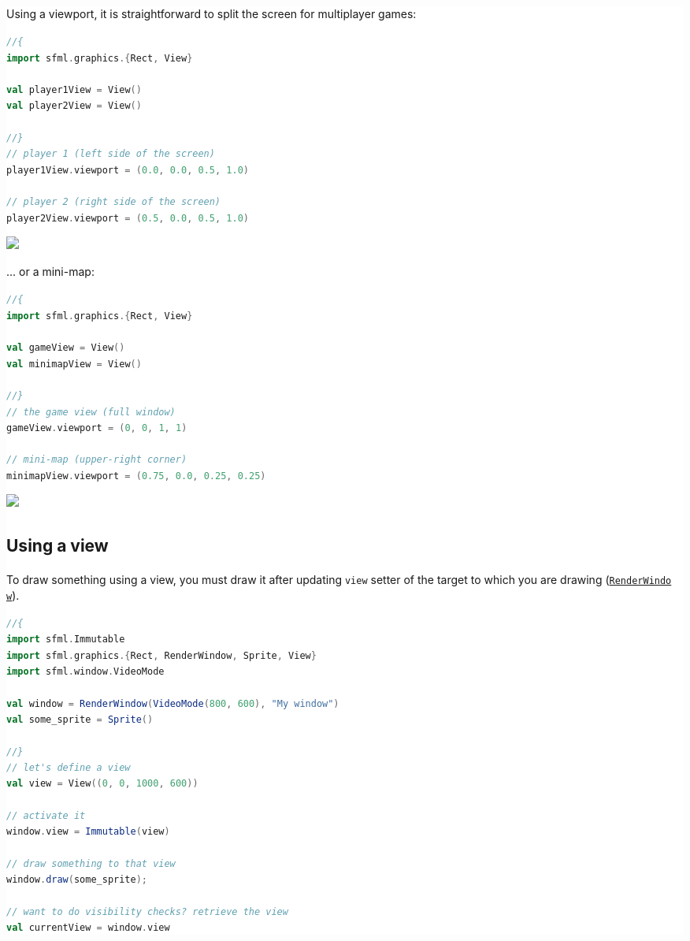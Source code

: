 Using a viewport, it is straightforward to split the screen for multiplayer games:
```scala
//{
import sfml.graphics.{Rect, View}

val player1View = View()
val player2View = View()

//}
// player 1 (left side of the screen)
player1View.viewport = (0.0, 0.0, 0.5, 1.0)

// player 2 (right side of the screen)
player2View.viewport = (0.5, 0.0, 0.5, 1.0)
```

<img src="https://www.sfml-dev.org/tutorials/2.5/images/graphics-view-split-screen.png"/>

... or a mini-map:
```scala
//{
import sfml.graphics.{Rect, View}

val gameView = View()
val minimapView = View()

//}
// the game view (full window)
gameView.viewport = (0, 0, 1, 1)

// mini-map (upper-right corner)
minimapView.viewport = (0.75, 0.0, 0.25, 0.25)
```

<img src="https://www.sfml-dev.org/tutorials/2.5/images/graphics-view-minimap.png"/>


## Using a view

To draw something using a view, you must draw it after updating `view` setter of
the target to which you are drawing
([`RenderWindow`](sfml.graphics.RenderWindow.view_=)).
 
```scala
//{
import sfml.Immutable
import sfml.graphics.{Rect, RenderWindow, Sprite, View}
import sfml.window.VideoMode

val window = RenderWindow(VideoMode(800, 600), "My window")
val some_sprite = Sprite()

//}
// let's define a view
val view = View((0, 0, 1000, 600))

// activate it
window.view = Immutable(view)

// draw something to that view
window.draw(some_sprite);

// want to do visibility checks? retrieve the view
val currentView = window.view
```
